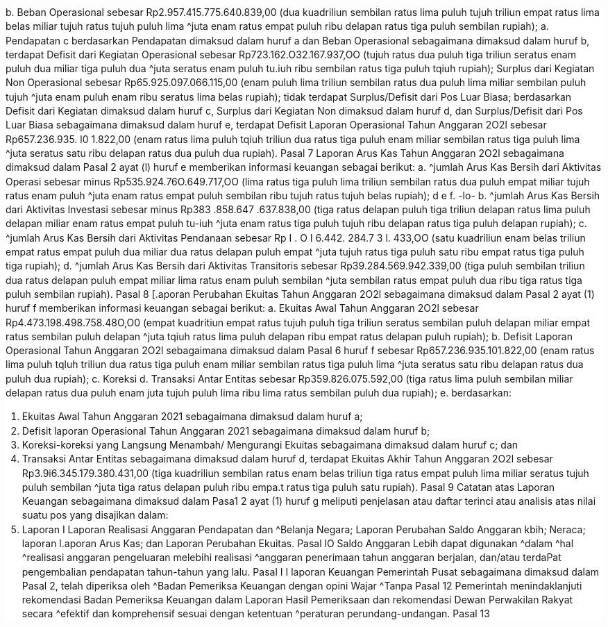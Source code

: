 b. Beban Operasional sebesar Rp2.957.415.775.640.839,00 (dua kuadriliun sembilan ratus lima puluh tujuh triliun empat ratus lima belas miliar tujuh ratus tujuh puluh lima ^juta enam ratus empat puluh ribu delapan ratus tiga puluh sembilan rupiah);
a. Pendapatan c berdasarkan Pendapatan dimaksud dalam huruf a dan Beban Operasional sebagaimana dimaksud dalam huruf b, terdapat Defisit dari Kegiatan Operasional sebesar Rp723.162.O32.167.937,OO (tujuh ratus dua puluh tiga triliun seratus enam puluh dua miliar tiga puluh dua ^juta seratus enam puluh tu.iuh ribu sembilan ratus tiga puluh tqiuh rupiah); Surplus dari Kegiatan Non Operasional sebesar Rp65.925.097.066.115,00 (enam puluh lima triliun sembilan ratus dua puluh lima miliar sembilan puluh tujuh ^juta enam puluh enam ribu seratus lima belas rupiah); tidak terdapat Surplus/Defisit dari Pos Luar Biasa; berdasarkan Defisit dari Kegiatan dimaksud dalam huruf c, Surplus dari Kegiatan Non dimaksud dalam huruf d, dan Surplus/Defisit dari Pos Luar Biasa sebagaimana dimaksud dalam huruf e, terdapat Defisit Laporan Operasional Tahun Anggaran 2O2l sebesar Rp657.236.935. l0 1.822,00 (enam ratus lima puluh tqiuh triliun dua ratus tiga puluh enam miliar sembilan ratus tiga puluh lima ^juta seratus satu ribu delapan ratus dua puluh dua rupiah).
Pasal 7
Laporan Arus Kas Tahun Anggaran 2O2l sebagaimana dimaksud dalam Pasal 2 ayat (l) huruf e memberikan informasi keuangan sebagai berikut:
a. ^jumlah Arus Kas Bersih dari Aktivitas Operasi sebesar minus Rp535.924.76O.649.717,OO (lima ratus tiga puluh lima triliun sembilan ratus dua puluh empat miliar tujuh ratus enam puluh ^juta enam ratus empat puluh sembilan ribu tujuh ratus tujuh belas rupiah); d e f. -lo- b. ^jumlah Arus Kas Bersih dari Aktivitas Investasi sebesar minus Rp383 .858.647 .637.838,00 (tiga ratus delapan puluh tiga triliun delapan ratus lima puluh delapan miliar enam ratus empat puluh tu-iuh ^juta enam ratus tiga puluh tujuh ribu delapan ratus tiga puluh delapan rupiah);
c. ^jumlah Arus Kas Bersih dari Aktivitas Pendanaan sebesar Rp I . O I 6.442. 284.7 3 l. 433,OO (satu kuadriliun enam belas triliun empat ratus empat puluh dua miliar dua ratus delapan puluh empat ^juta tujuh ratus tiga puluh satu ribu empat ratus tiga puluh tiga rupiah);
d. ^jumlah Arus Kas Bersih dari Aktivitas Transitoris sebesar Rp39.284.569.942.339,00 (tiga puluh sembilan triliun dua ratus delapan puluh empat miliar lima ratus enam puluh sembilan ^juta sembilan ratus empat puluh dua ribu tiga ratus tiga puluh sembilan rupiah).
Pasal 8
[.aporan Perubahan Ekuitas Tahun Anggaran 2O2l sebagaimana dimaksud dalam Pasal 2 ayat (1) huruf f memberikan informasi keuangan sebagai berikut:
a. Ekuitas Awal Tahun Anggaran 2O2l sebesar Rp4.473.198.498.758.48O,O0 (empat kuadritiun empat ratus tujuh puluh tiga triliun seratus sembilan puluh delapan miliar empat ratus sembilan puluh delapan ^juta tqiuh ratus lima puluh delapan ribu empat ratus delapan puluh rupiah);
b. Defisit Laporan Operasional Tahun Anggaran 2O2l sebagaimana dimaksud dalam Pasal 6 huruf f sebesar Rp657.236.935.101.822,00 (enam ratus lima puluh tqluh triliun dua ratus tiga puluh enam miliar sembilan ratus tiga puluh lima ^juta seratus satu ribu delapan ratus dua puluh dua rupiah);
c. Koreksi d. Transaksi Antar Entitas sebesar Rp359.826.075.592,00 (tiga ratus lima puluh sembilan miliar delapan ratus dua puluh enam juta tujuh puluh Iima ribu lima ratus sembilan puluh dua rupiah);
e. berdasarkan:
1. Ekuitas Awal Tahun Anggaran 2021 sebagaimana dimaksud dalam huruf a;
2. Defisit laporan Operasional Tahun Anggaran 2021 sebagaimana dimaksud dalam huruf b;
3. Koreksi-koreksi yang Langsung Menambah/ Mengurangi Ekuitas sebagaimana dimaksud dalam huruf c; dan
4. Transaksi Antar Entitas sebagaimana dimaksud dalam huruf d, terdapat Ekuitas Akhir Tahun Anggaran 2O2l sebesar Rp3.9i6.345.179.380.431,00 (tiga kuadriliun sembilan ratus enam belas triliun tiga ratus empat puluh lima miliar seratus tujuh puluh sembilan ^juta tiga ratus delapan puluh ribu empa.t ratus tiga puluh satu rupiah).
Pasal 9
Catatan atas Laporan Keuangan sebagaimana dimaksud dalam Pasa1 2 ayat (1) huruf g meliputi penjelasan atau daftar terinci atau analisis atas nilai suatu pos yang disajikan dalam:
1. Laporan I Laporan Realisasi Anggaran Pendapatan dan ^Belanja Negara; Laporan Perubahan Saldo Anggaran kbih; Neraca; laporan l.aporan Arus Kas; dan Laporan Perubahan Ekuitas. Pasal lO Saldo Anggaran Lebih dapat digunakan ^dalam ^hal ^realisasi anggaran pengeluaran melebihi realisasi ^anggaran penerimaan tahun anggaran berjalan, dan/atau terdaPat pengembalian pendapatan tahun-tahun yang lalu. Pasal I I laporan Keuangan Pemerintah Pusat sebagaimana dimaksud dalam Pasal 2, telah diperiksa oleh ^Badan Pemeriksa Keuangan dengan opini Wajar ^Tanpa
Pasal 12
Pemerintah menindaklanjuti rekomendasi Badan Pemeriksa Keuangan dalam Laporan Hasil Pemeriksaan dan rekomendasi Dewan Perwakilan Rakyat secara ^efektif dan komprehensif sesuai dengan ketentuan ^peraturan perundang-undangan.
Pasal 13